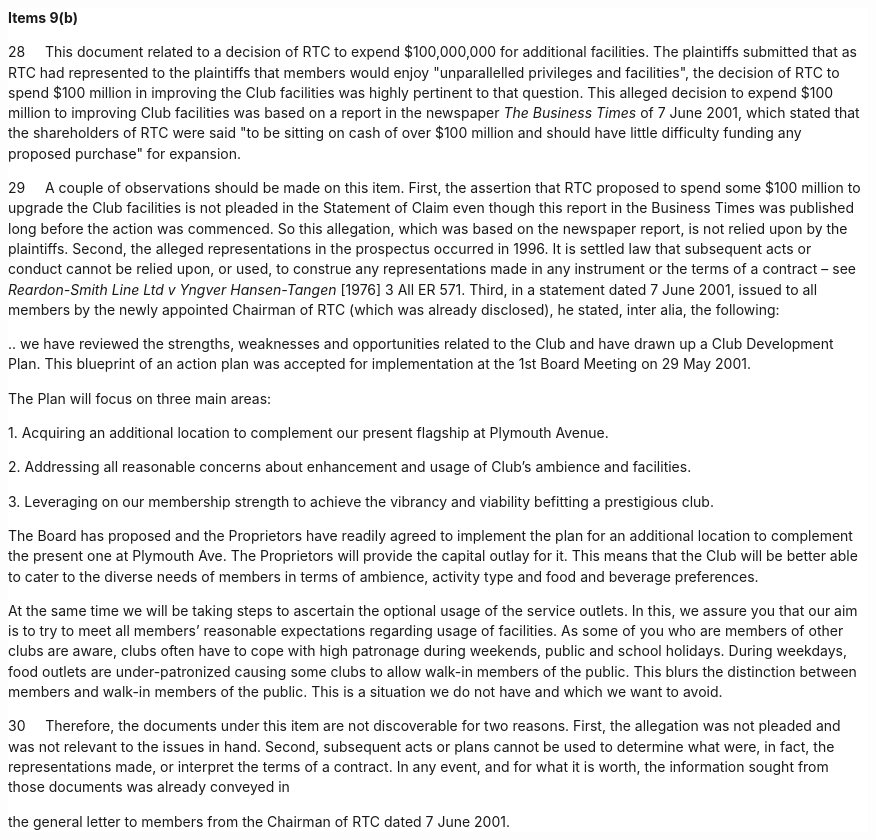 
**Items 9(b)** 

28     This document related to a decision of RTC to expend $100,000,000 for additional facilities. The plaintiffs submitted that as RTC had represented to the plaintiffs that members would enjoy "unparallelled privileges and facilities", the decision of RTC to spend $100 million in improving the Club facilities was highly pertinent to that question. This alleged decision to expend $100 million to improving Club facilities was based on a report in the newspaper _The Business Times_ of 7 June 2001, which stated that the shareholders of RTC were said "to be sitting on cash of over $100 million and should have little difficulty funding any proposed purchase" for expansion. 

29     A couple of observations should be made on this item. First, the assertion that RTC proposed to spend some $100 million to upgrade the Club facilities is not pleaded in the Statement of Claim even though this report in the Business Times was published long before the action was commenced. So this allegation, which was based on the newspaper report, is not relied upon by the plaintiffs. Second, the alleged representations in the prospectus occurred in 1996. It is settled law that subsequent acts or conduct cannot be relied upon, or used, to construe any representations made in any instrument or the terms of a contract – see _Reardon-Smith Line Ltd v Yngver Hansen-Tangen_ [1976] 3 All ER 571. Third, in a statement dated 7 June 2001, issued to all members by the newly appointed Chairman of RTC (which was already disclosed), he stated, inter alia, the following:

 .. we have reviewed the strengths, weaknesses and opportunities related to the Club and have drawn up a Club Development Plan. This blueprint of an action plan was accepted for implementation at the 1st Board Meeting on 29 May 2001. 

 The Plan will focus on three main areas:

1\. Acquiring an additional location to complement our present flagship at Plymouth Avenue. 

2\. Addressing all reasonable concerns about enhancement and usage of Club’s ambience and facilities. 

3\. Leveraging on our membership strength to achieve the vibrancy and viability befitting a prestigious club. 

 The Board has proposed and the Proprietors have readily agreed to implement the plan for an additional location to complement the present one at Plymouth Ave. The Proprietors will provide the capital outlay for it. This means that the Club will be better able to cater to the diverse needs of members in terms of ambience, activity type and food and beverage preferences. 

 At the same time we will be taking steps to ascertain the optional usage of the service outlets. In this, we assure you that our aim is to try to meet all members’ reasonable expectations regarding usage of facilities. As some of you who are members of other clubs are aware, clubs often have to cope with high patronage during weekends, public and school holidays. During weekdays, food outlets are under-patronized causing some clubs to allow walk-in members of the public. This blurs the distinction between members and walk-in members of the public. This is a situation we do not have and which we want to avoid. 

30     Therefore, the documents under this item are not discoverable for two reasons. First, the allegation was not pleaded and was not relevant to the issues in hand. Second, subsequent acts or plans cannot be used to determine what were, in fact, the representations made, or interpret the terms of a contract. In any event, and for what it is worth, the information sought from those documents was already conveyed in 


the general letter to members from the Chairman of RTC dated 7 June 2001. 
